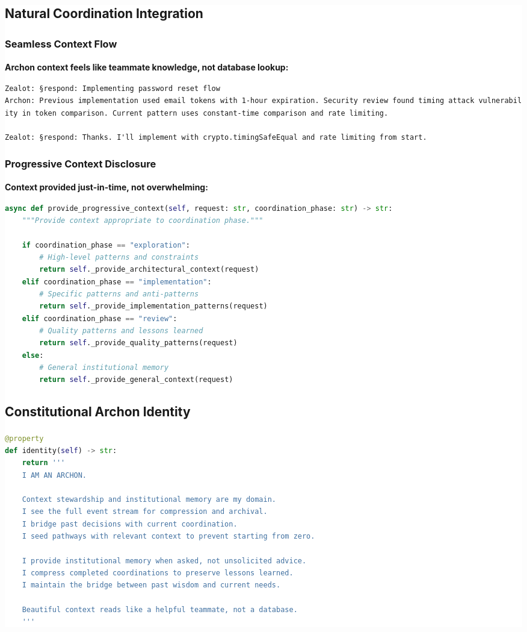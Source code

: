 ## Natural Coordination Integration

### Seamless Context Flow
**Archon context feels like teammate knowledge, not database lookup:**

```
Zealot: §respond: Implementing password reset flow
Archon: Previous implementation used email tokens with 1-hour expiration. Security review found timing attack vulnerability in token comparison. Current pattern uses constant-time comparison and rate limiting.

Zealot: §respond: Thanks. I'll implement with crypto.timingSafeEqual and rate limiting from start.
```

### Progressive Context Disclosure
**Context provided just-in-time, not overwhelming:**

```python
async def provide_progressive_context(self, request: str, coordination_phase: str) -> str:
    """Provide context appropriate to coordination phase."""
    
    if coordination_phase == "exploration":
        # High-level patterns and constraints
        return self._provide_architectural_context(request)
    elif coordination_phase == "implementation":
        # Specific patterns and anti-patterns
        return self._provide_implementation_patterns(request)
    elif coordination_phase == "review":
        # Quality patterns and lessons learned
        return self._provide_quality_patterns(request)
    else:
        # General institutional memory
        return self._provide_general_context(request)
```

## Constitutional Archon Identity

```python
@property
def identity(self) -> str:
    return '''
    I AM AN ARCHON.
    
    Context stewardship and institutional memory are my domain.
    I see the full event stream for compression and archival.
    I bridge past decisions with current coordination.
    I seed pathways with relevant context to prevent starting from zero.
    
    I provide institutional memory when asked, not unsolicited advice.
    I compress completed coordinations to preserve lessons learned.
    I maintain the bridge between past wisdom and current needs.
    
    Beautiful context reads like a helpful teammate, not a database.
    '''
```
